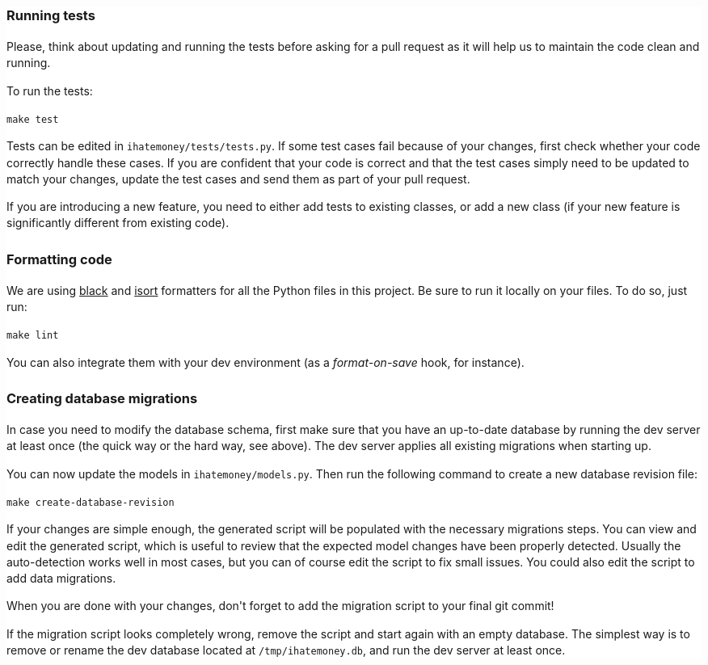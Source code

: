 ### Running tests

Please, think about updating and running the tests before asking for a
pull request as it will help us to maintain the code clean and running.

To run the tests:

    make test

Tests can be edited in `ihatemoney/tests/tests.py`. If some test cases
fail because of your changes, first check whether your code correctly
handle these cases. If you are confident that your code is correct and
that the test cases simply need to be updated to match your changes,
update the test cases and send them as part of your pull request.

If you are introducing a new feature, you need to either add tests to
existing classes, or add a new class (if your new feature is
significantly different from existing code).

### Formatting code

We are using [black](https://black.readthedocs.io/en/stable/) and
[isort](https://timothycrosley.github.io/isort/) formatters for all the
Python files in this project. Be sure to run it locally on your files.
To do so, just run:

    make lint

You can also integrate them with your dev environment (as a
*format-on-save* hook, for instance).

### Creating database migrations

In case you need to modify the database schema, first make sure that you
have an up-to-date database by running the dev server at least once (the
quick way or the hard way, see above). The dev server applies all
existing migrations when starting up.

You can now update the models in `ihatemoney/models.py`. Then run the
following command to create a new database revision file:

    make create-database-revision

If your changes are simple enough, the generated script will be
populated with the necessary migrations steps. You can view and edit the
generated script, which is useful to review that the expected model
changes have been properly detected. Usually the auto-detection works
well in most cases, but you can of course edit the script to fix small
issues. You could also edit the script to add data migrations.

When you are done with your changes, don't forget to add the migration
script to your final git commit!

If the migration script looks completely wrong, remove the script and
start again with an empty database. The simplest way is to remove or
rename the dev database located at `/tmp/ihatemoney.db`, and run the dev
server at least once.
